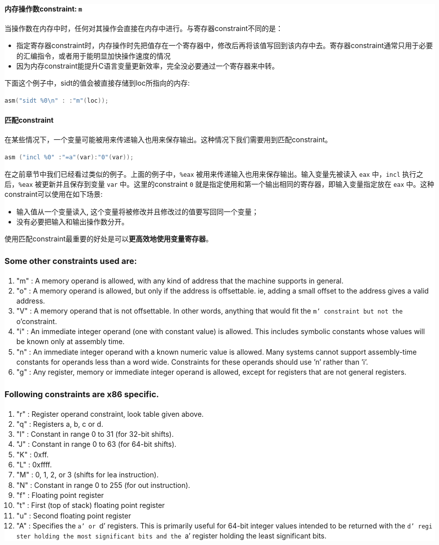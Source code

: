 #### 内存操作数constraint: `m`

当操作数在内存中时，任何对其操作会直接在内存中进行。与寄存器constraint不同的是：

- 指定寄存器constraint时，内存操作时先把值存在一个寄存器中，修改后再将该值写回到该内存中去。寄存器constraint通常只用于必要的汇编指令，或者用于能明显加快操作速度的情况
- 因为内存constraint能提升C语言变量更新效率，完全没必要通过一个寄存器来中转。

下面这个例子中，sidt的值会被直接存储到loc所指向的内存:

```c
asm("sidt %0\n" : :"m"(loc));
```

#### 匹配constraint

在某些情况下，一个变量可能被用来传递输入也用来保存输出。这种情况下我们需要用到匹配constraint。

```c
asm ("incl %0" :"=a"(var):"0"(var));
```

在之前章节中我们已经看过类似的例子。上面的例子中，`%eax` 被用来传递输入也用来保存输出。输入变量先被读入 `eax` 中，`incl` 执行之后，`%eax` 被更新并且保存到变量 `var` 中。这里的constraint `0` 就是指定使用和第一个输出相同的寄存器，即输入变量指定放在 `eax` 中。这种constraint可以使用在如下场景:

- 输入值从一个变量读入, 这个变量将被修改并且修改过的值要写回同一个变量；
- 没有必要把输入和输出操作数分开。

使用匹配constraint最重要的好处是可以**更高效地使用变量寄存器**。

### Some other constraints used are:

1. "m" : A memory operand is allowed, with any kind of address that the machine supports in general.
2. "o" : A memory operand is allowed, but only if the address is offsettable. ie, adding a small offset to the address gives a valid address.
3. "V" : A memory operand that is not offsettable. In other words, anything that would fit the `m’ constraint but not the `o’constraint.
4. "i" : An immediate integer operand (one with constant value) is allowed. This includes symbolic constants whose values will be known only at assembly time.
5. "n" : An immediate integer operand with a known numeric value is allowed. Many systems cannot support assembly-time constants for operands less than a word wide. Constraints for these operands should use ’n’ rather than ’i’.
6. "g" : Any register, memory or immediate integer operand is allowed, except for registers that are not general registers.

### Following constraints are x86 specific.

1. "r" : Register operand constraint, look table given above.
2. "q" : Registers a, b, c or d.
3. "I" : Constant in range 0 to 31 (for 32-bit shifts).
4. "J" : Constant in range 0 to 63 (for 64-bit shifts).
5. "K" : 0xff.
6. "L" : 0xffff.
7. "M" : 0, 1, 2, or 3 (shifts for lea instruction).
8. "N" : Constant in range 0 to 255 (for out instruction).
9. "f" : Floating point register
10. "t" : First (top of stack) floating point register
11. "u" : Second floating point register
12. "A" : Specifies the `a’ or `d’ registers. This is primarily useful for 64-bit integer values intended to be returned with the `d’ register holding the most significant bits and the `a’ register holding the least significant bits.
